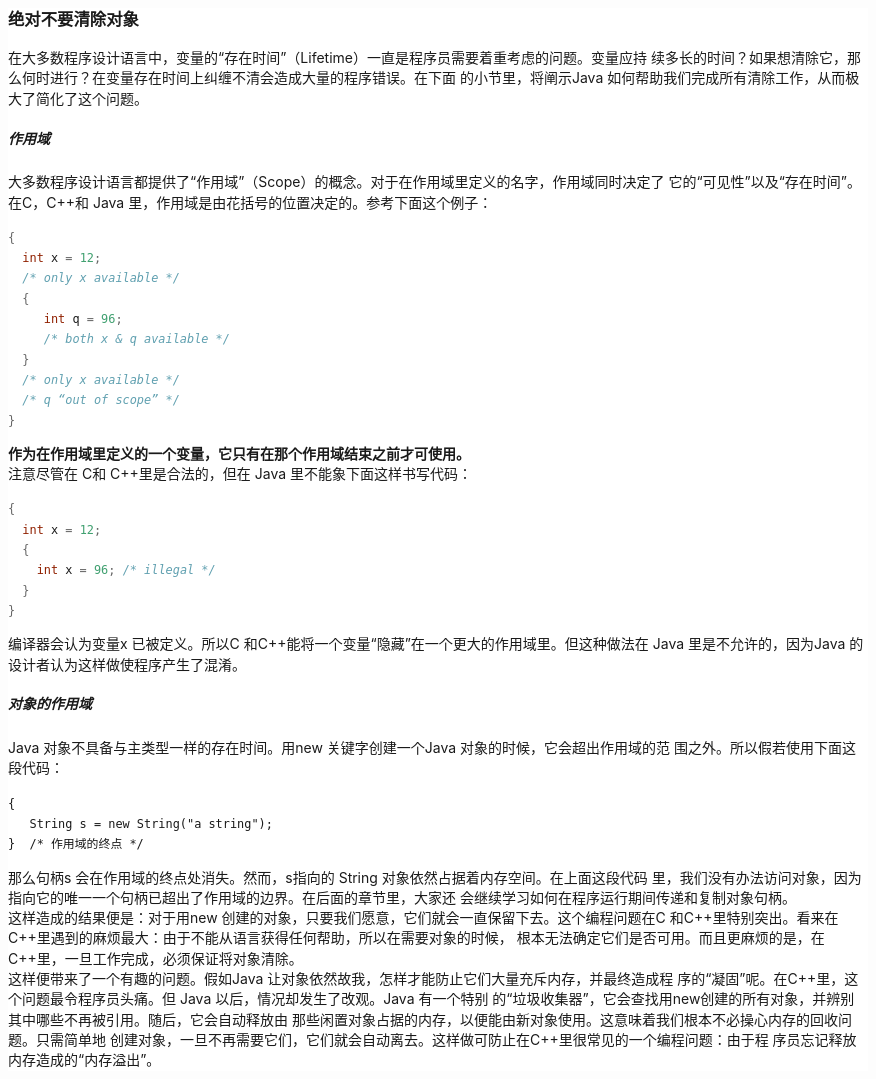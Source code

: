 
### 绝对不要清除对象 
在大多数程序设计语言中，变量的“存在时间”（Lifetime）一直是程序员需要着重考虑的问题。变量应持
续多长的时间？如果想清除它，那么何时进行？在变量存在时间上纠缠不清会造成大量的程序错误。在下面
的小节里，将阐示Java 如何帮助我们完成所有清除工作，从而极大了简化了这个问题。   

##### 作用域  
大多数程序设计语言都提供了“作用域”（Scope）的概念。对于在作用域里定义的名字，作用域同时决定了
它的“可见性”以及“存在时间”。在C，C++和 Java 里，作用域是由花括号的位置决定的。参考下面这个例子：  
```java
{
  int x = 12;
  /* only x available */
  {
     int q = 96;
     /* both x & q available */
  }
  /* only x available */
  /* q “out of scope” */
}
``` 
**作为在作用域里定义的一个变量，它只有在那个作用域结束之前才可使用。**  
注意尽管在 C和 C++里是合法的，但在 Java 里不能象下面这样书写代码：   
```java
{
  int x = 12;
  {
    int x = 96; /* illegal */
  }
}
```  
编译器会认为变量x 已被定义。所以C 和C++能将一个变量“隐藏”在一个更大的作用域里。但这种做法在
Java 里是不允许的，因为Java 的设计者认为这样做使程序产生了混淆。    

##### 对象的作用域  
Java 对象不具备与主类型一样的存在时间。用new 关键字创建一个Java 对象的时候，它会超出作用域的范
围之外。所以假若使用下面这段代码：   
```
{
   String s = new String("a string");
}  /* 作用域的终点 */
``` 
那么句柄s 会在作用域的终点处消失。然而，s指向的 String 对象依然占据着内存空间。在上面这段代码
里，我们没有办法访问对象，因为指向它的唯一一个句柄已超出了作用域的边界。在后面的章节里，大家还
会继续学习如何在程序运行期间传递和复制对象句柄。     
这样造成的结果便是：对于用new 创建的对象，只要我们愿意，它们就会一直保留下去。这个编程问题在C
和C++里特别突出。看来在C++里遇到的麻烦最大：由于不能从语言获得任何帮助，所以在需要对象的时候，
根本无法确定它们是否可用。而且更麻烦的是，在 C++里，一旦工作完成，必须保证将对象清除。       
这样便带来了一个有趣的问题。假如Java 让对象依然故我，怎样才能防止它们大量充斥内存，并最终造成程
序的“凝固”呢。在C++里，这个问题最令程序员头痛。但 Java 以后，情况却发生了改观。Java 有一个特别
的“垃圾收集器”，它会查找用new创建的所有对象，并辨别其中哪些不再被引用。随后，它会自动释放由
那些闲置对象占据的内存，以便能由新对象使用。这意味着我们根本不必操心内存的回收问题。只需简单地
创建对象，一旦不再需要它们，它们就会自动离去。这样做可防止在C++里很常见的一个编程问题：由于程
序员忘记释放内存造成的“内存溢出”。     

